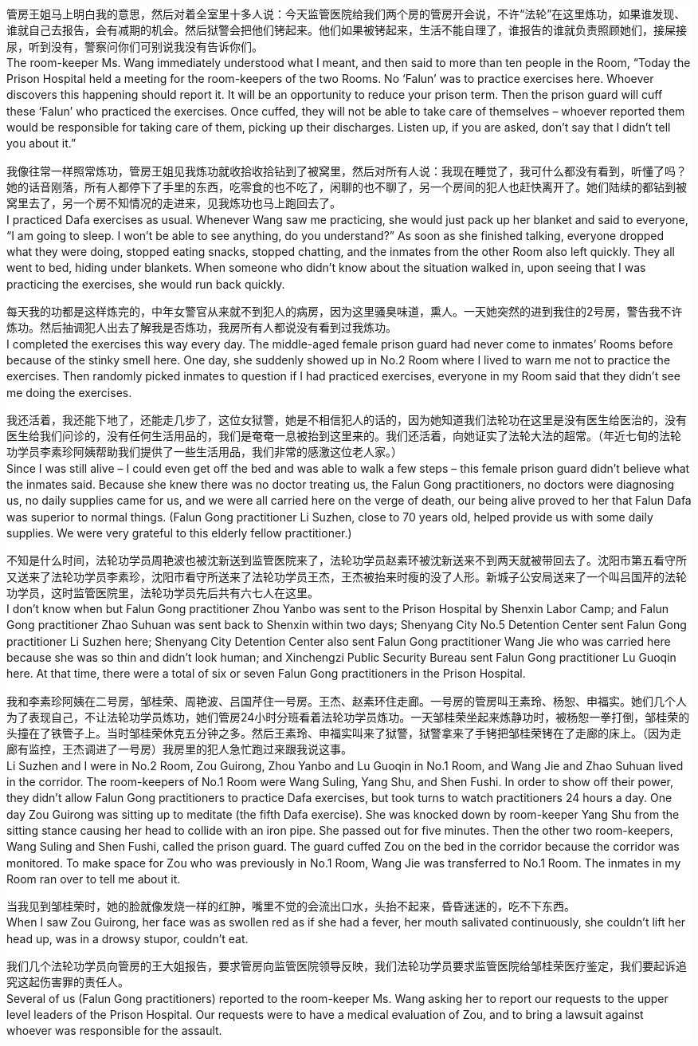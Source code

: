 <p>管房王姐马上明白我的意思，然后对着全室里十多人说：今天监管医院给我们两个房的管房开会说，不许“法轮”在这里炼功，如果谁发现、谁就自己去报告，会有减期的机会。然后狱警会把他们铐起来。他们如果被铐起来，生活不能自理了，谁报告的谁就负责照顾她们，接屎接尿，听到没有，警察问你们可别说我没有告诉你们。<br />The room-keeper Ms. Wang immediately understood what I meant, and then said to more than ten people in the Room, “Today the Prison Hospital held a meeting for the room-keepers of the two Rooms. No ‘Falun’ was to practice exercises here. Whoever discovers this happening should report it. It will be an opportunity to reduce your prison term. Then the prison guard will cuff these ‘Falun’ who practiced the exercises. Once cuffed, they will not be able to take care of themselves – whoever reported them would be responsible for taking care of them, picking up their discharges. Listen up, if you are asked, don’t say that I didn’t tell you about it.”</p>
<p>我像往常一样照常炼功，管房王姐见我炼功就收拾收拾钻到了被窝里，然后对所有人说：我现在睡觉了，我可什么都没有看到，听懂了吗？她的话音刚落，所有人都停下了手里的东西，吃零食的也不吃了，闲聊的也不聊了，另一个房间的犯人也赶快离开了。她们陆续的都钻到被窝里去了，另一个房不知情况的走进来，见我炼功也马上跑回去了。<br />I practiced Dafa exercises as usual. Whenever Wang saw me practicing, she would just pack up her blanket and said to everyone, “I am going to sleep. I won’t be able to see anything, do you understand?” As soon as she finished talking, everyone dropped what they were doing, stopped eating snacks, stopped chatting, and the inmates from the other Room also left quickly. They all went to bed, hiding under blankets. When someone who didn’t know about the situation walked in, upon seeing that I was practicing the exercises, she would run back quickly.</p>
<p>每天我的功都是这样炼完的，中年女警官从来就不到犯人的病房，因为这里骚臭味道，熏人。一天她突然的进到我住的2号房，警告我不许炼功。然后抽调犯人出去了解我是否炼功，我房所有人都说没有看到过我炼功。<br />I completed the exercises this way every day. The middle-aged female prison guard had never come to inmates’ Rooms before because of the stinky smell here. One day, she suddenly showed up in No.2 Room where I lived to warn me not to practice the exercises. Then randomly picked inmates to question if I had practiced exercises, everyone in my Room said that they didn’t see me doing the exercises.</p>
<p>我还活着，我还能下地了，还能走几步了，这位女狱警，她是不相信犯人的话的，因为她知道我们法轮功在这里是没有医生给医治的，没有医生给我们问诊的，没有任何生活用品的，我们是奄奄一息被抬到这里来的。我们还活着，向她证实了法轮大法的超常。（年近七旬的法轮功学员李素珍阿姨帮助我们提供了一些生活用品，我们非常的感激这位老人家。）<br />Since I was still alive – I could even get off the bed and was able to walk a few steps – this female prison guard didn’t believe what the inmates said. Because she knew there was no doctor treating us, the Falun Gong practitioners, no doctors were diagnosing us, no daily supplies came for us, and we were all carried here on the verge of death, our being alive proved to her that Falun Dafa was superior to normal things. (Falun Gong practitioner Li Suzhen, close to 70 years old, helped provide us with some daily supplies. We were very grateful to this elderly fellow practitioner.)</p>
<p>不知是什么时间，法轮功学员周艳波也被沈新送到监管医院来了，法轮功学员赵素环被沈新送来不到两天就被带回去了。沈阳市第五看守所又送来了法轮功学员李素珍，沈阳市看守所送来了法轮功学员王杰，王杰被抬来时瘦的没了人形。新城子公安局送来了一个叫吕国芹的法轮功学员，这时监管医院里，法轮功学员先后共有六七人在这里。<br />I don’t know when but Falun Gong practitioner Zhou Yanbo was sent to the Prison Hospital by Shenxin Labor Camp; and Falun Gong practitioner Zhao Suhuan was sent back to Shenxin within two days; Shenyang City No.5 Detention Center sent Falun Gong practitioner Li Suzhen here; Shenyang City Detention Center also sent Falun Gong practitioner Wang Jie who was carried here because she was so thin and didn’t look human; and Xinchengzi Public Security Bureau sent Falun Gong practitioner Lu Guoqin here. At that time, there were a total of six or seven Falun Gong practitioners in the Prison Hospital.</p>
<p>我和李素珍阿姨在二号房，邹桂荣、周艳波、吕国芹住一号房。王杰、赵素环住走廊。一号房的管房叫王素玲、杨恕、申福实。她们几个人为了表现自己，不让法轮功学员炼功，她们管房24小时分班看着法轮功学员炼功。一天邹桂荣坐起来炼静功时，被杨恕一拳打倒，邹桂荣的头撞在了铁管子上。当时邹桂荣休克五分钟之多。然后王素玲、申福实叫来了狱警，狱警拿来了手铐把邹桂荣铐在了走廊的床上。（因为走廊有监控，王杰调进了一号房）我房里的犯人急忙跑过来跟我说这事。<br />Li Suzhen and I were in No.2 Room, Zou Guirong, Zhou Yanbo and Lu Guoqin in No.1 Room, and Wang Jie and Zhao Suhuan lived in the corridor. The room-keepers of No.1 Room were Wang Suling, Yang Shu, and Shen Fushi. In order to show off their power, they didn’t allow Falun Gong practitioners to practice Dafa exercises, but took turns to watch practitioners 24 hours a day. One day Zou Guirong was sitting up to meditate (the fifth Dafa exercise). She was knocked down by room-keeper Yang Shu from the sitting stance causing her head to collide with an iron pipe. She passed out for five minutes. Then the other two room-keepers, Wang Suling and Shen Fushi, called the prison guard. The guard cuffed Zou on the bed in the corridor because the corridor was monitored. To make space for Zou who was previously in No.1 Room, Wang Jie was transferred to No.1 Room. The inmates in my Room ran over to tell me about it.</p>
<p>当我见到邹桂荣时，她的脸就像发烧一样的红肿，嘴里不觉的会流出口水，头抬不起来，昏昏迷迷的，吃不下东西。<br />When I saw Zou Guirong, her face was as swollen red as if she had a fever, her mouth salivated continuously, she couldn’t lift her head up, was in a drowsy stupor, couldn’t eat.</p>
<p>我们几个法轮功学员向管房的王大姐报告，要求管房向监管医院领导反映，我们法轮功学员要求监管医院给邹桂荣医疗鉴定，我们要起诉追究这起伤害罪的责任人。<br />Several of us (Falun Gong practitioners) reported to the room-keeper Ms. Wang asking her to report our requests to the upper level leaders of the Prison Hospital. Our requests were to have a medical evaluation of Zou, and to bring a lawsuit against whoever was responsible for the assault.</p>